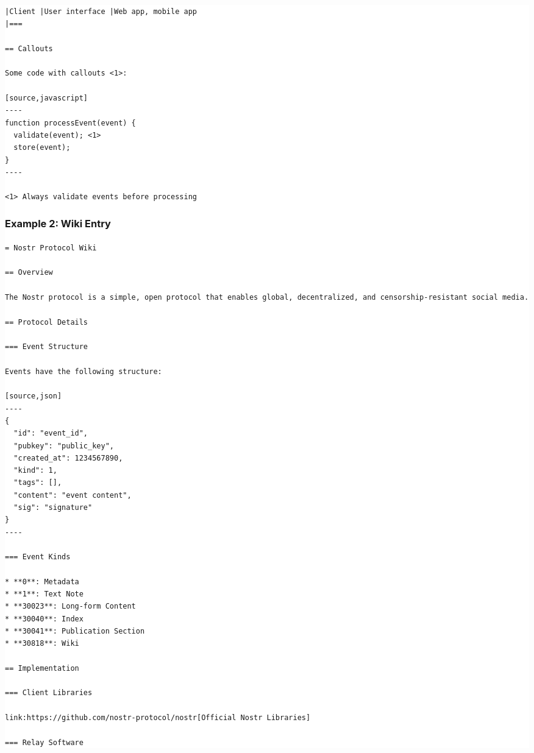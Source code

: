 ```
|Client |User interface |Web app, mobile app
|===

== Callouts

Some code with callouts <1>:

[source,javascript]
----
function processEvent(event) {
  validate(event); <1>
  store(event);
}
----

<1> Always validate events before processing
```

### Example 2: Wiki Entry

```asciidoc
= Nostr Protocol Wiki

== Overview

The Nostr protocol is a simple, open protocol that enables global, decentralized, and censorship-resistant social media.

== Protocol Details

=== Event Structure

Events have the following structure:

[source,json]
----
{
  "id": "event_id",
  "pubkey": "public_key",
  "created_at": 1234567890,
  "kind": 1,
  "tags": [],
  "content": "event content",
  "sig": "signature"
}
----

=== Event Kinds

* **0**: Metadata
* **1**: Text Note
* **30023**: Long-form Content
* **30040**: Index
* **30041**: Publication Section
* **30818**: Wiki

== Implementation

=== Client Libraries

link:https://github.com/nostr-protocol/nostr[Official Nostr Libraries]

=== Relay Software
```

[^1]: This is a footnote explaining something important.